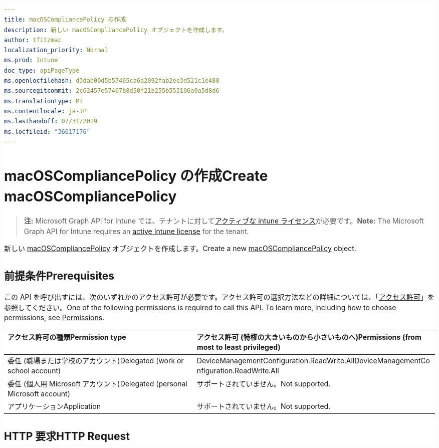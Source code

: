```yaml
---
title: macOSCompliancePolicy の作成
description: 新しい macOSCompliancePolicy オブジェクトを作成します。
author: tfitzmac
localization_priority: Normal
ms.prod: Intune
doc_type: apiPageType
ms.openlocfilehash: d3dab00d5b57465ca6a2092fab2ee3d521c1e488
ms.sourcegitcommit: 2c62457e57467b8d50f21b255b553106a9a5d8d6
ms.translationtype: MT
ms.contentlocale: ja-JP
ms.lasthandoff: 07/31/2019
ms.locfileid: "36017176"
---
```

# <a name="create-macoscompliancepolicy"></a><span data-ttu-id="1c3ff-103">macOSCompliancePolicy の作成</span><span class="sxs-lookup"><span data-stu-id="1c3ff-103">Create macOSCompliancePolicy</span></span>

> <span data-ttu-id="1c3ff-104">**注:** Microsoft Graph API for Intune では、テナントに対して[アクティブな intune ライセンス](https://go.microsoft.com/fwlink/?linkid=839381)が必要です。</span><span class="sxs-lookup"><span data-stu-id="1c3ff-104">**Note:** The Microsoft Graph API for Intune requires an [active Intune license](https://go.microsoft.com/fwlink/?linkid=839381) for the tenant.</span></span>

<span data-ttu-id="1c3ff-105">新しい [macOSCompliancePolicy](../resources/intune-deviceconfig-macoscompliancepolicy.md) オブジェクトを作成します。</span><span class="sxs-lookup"><span data-stu-id="1c3ff-105">Create a new [macOSCompliancePolicy](../resources/intune-deviceconfig-macoscompliancepolicy.md) object.</span></span>

## <a name="prerequisites"></a><span data-ttu-id="1c3ff-106">前提条件</span><span class="sxs-lookup"><span data-stu-id="1c3ff-106">Prerequisites</span></span>
<span data-ttu-id="1c3ff-p101">この API を呼び出すには、次のいずれかのアクセス許可が必要です。アクセス許可の選択方法などの詳細については、「[アクセス許可](/graph/permissions-reference)」を参照してください。</span><span class="sxs-lookup"><span data-stu-id="1c3ff-p101">One of the following permissions is required to call this API. To learn more, including how to choose permissions, see [Permissions](/graph/permissions-reference).</span></span>

|<span data-ttu-id="1c3ff-109">アクセス許可の種類</span><span class="sxs-lookup"><span data-stu-id="1c3ff-109">Permission type</span></span>|<span data-ttu-id="1c3ff-110">アクセス許可 (特権の大きいものから小さいものへ)</span><span class="sxs-lookup"><span data-stu-id="1c3ff-110">Permissions (from most to least privileged)</span></span>|
|:---|:---|
|<span data-ttu-id="1c3ff-111">委任 (職場または学校のアカウント)</span><span class="sxs-lookup"><span data-stu-id="1c3ff-111">Delegated (work or school account)</span></span>|<span data-ttu-id="1c3ff-112">DeviceManagementConfiguration.ReadWrite.All</span><span class="sxs-lookup"><span data-stu-id="1c3ff-112">DeviceManagementConfiguration.ReadWrite.All</span></span>|
|<span data-ttu-id="1c3ff-113">委任 (個人用 Microsoft アカウント)</span><span class="sxs-lookup"><span data-stu-id="1c3ff-113">Delegated (personal Microsoft account)</span></span>|<span data-ttu-id="1c3ff-114">サポートされていません。</span><span class="sxs-lookup"><span data-stu-id="1c3ff-114">Not supported.</span></span>|
|<span data-ttu-id="1c3ff-115">アプリケーション</span><span class="sxs-lookup"><span data-stu-id="1c3ff-115">Application</span></span>|<span data-ttu-id="1c3ff-116">サポートされていません。</span><span class="sxs-lookup"><span data-stu-id="1c3ff-116">Not supported.</span></span>|

## <a name="http-request"></a><span data-ttu-id="1c3ff-117">HTTP 要求</span><span class="sxs-lookup"><span data-stu-id="1c3ff-117">HTTP Request</span></span>
